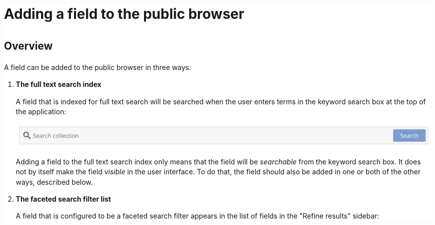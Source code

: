 # Adding a field to the public browser


## Overview

A field can be added to the public browser in three ways:

1. **The full text search index**

   A field that is indexed for full text search will be searched when the user enters terms in the keyword search box at the top of the application:

   <img src="./images/keyword_search_box.png">

   Adding a field to the full text search index only means that the field will be *searchable* from the keyword search box. It does not by itself make the field *visible* in the user interface. To do that, the field should also be added in one or both of the other ways, described below.

1. **The faceted search filter list**

   A field that is configured to be a faceted search filter appears in the list of fields in the "Refine results" sidebar:
